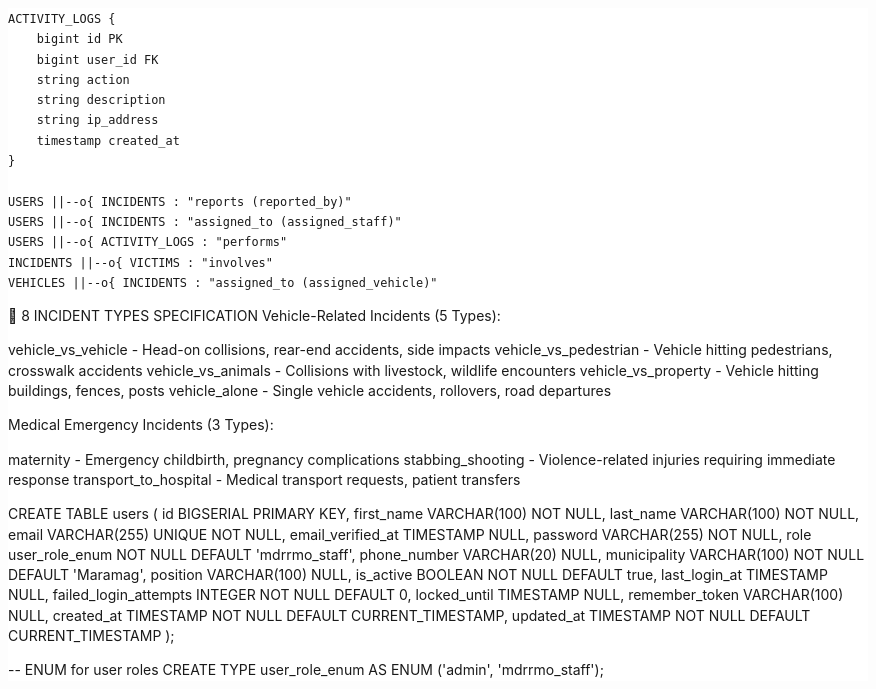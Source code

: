     ACTIVITY_LOGS {
        bigint id PK
        bigint user_id FK
        string action
        string description
        string ip_address
        timestamp created_at
    }

    USERS ||--o{ INCIDENTS : "reports (reported_by)"
    USERS ||--o{ INCIDENTS : "assigned_to (assigned_staff)"
    USERS ||--o{ ACTIVITY_LOGS : "performs"
    INCIDENTS ||--o{ VICTIMS : "involves"
    VEHICLES ||--o{ INCIDENTS : "assigned_to (assigned_vehicle)"



🎯 8 INCIDENT TYPES SPECIFICATION
Vehicle-Related Incidents (5 Types):

vehicle_vs_vehicle - Head-on collisions, rear-end accidents, side impacts
vehicle_vs_pedestrian - Vehicle hitting pedestrians, crosswalk accidents
vehicle_vs_animals - Collisions with livestock, wildlife encounters
vehicle_vs_property - Vehicle hitting buildings, fences, posts
vehicle_alone - Single vehicle accidents, rollovers, road departures

Medical Emergency Incidents (3 Types):

maternity - Emergency childbirth, pregnancy complications
stabbing_shooting - Violence-related injuries requiring immediate response
transport_to_hospital - Medical transport requests, patient transfers


CREATE TABLE users (
    id                      BIGSERIAL PRIMARY KEY,
    first_name              VARCHAR(100) NOT NULL,
    last_name               VARCHAR(100) NOT NULL,
    email                   VARCHAR(255) UNIQUE NOT NULL,
    email_verified_at       TIMESTAMP NULL,
    password                VARCHAR(255) NOT NULL,
    role                    user_role_enum NOT NULL DEFAULT 'mdrrmo_staff',
    phone_number            VARCHAR(20) NULL,
    municipality            VARCHAR(100) NOT NULL DEFAULT 'Maramag',
    position                VARCHAR(100) NULL,
    is_active               BOOLEAN NOT NULL DEFAULT true,
    last_login_at           TIMESTAMP NULL,
    failed_login_attempts   INTEGER NOT NULL DEFAULT 0,
    locked_until            TIMESTAMP NULL,
    remember_token          VARCHAR(100) NULL,
    created_at              TIMESTAMP NOT NULL DEFAULT CURRENT_TIMESTAMP,
    updated_at              TIMESTAMP NOT NULL DEFAULT CURRENT_TIMESTAMP
);

-- ENUM for user roles
CREATE TYPE user_role_enum AS ENUM ('admin', 'mdrrmo_staff');
